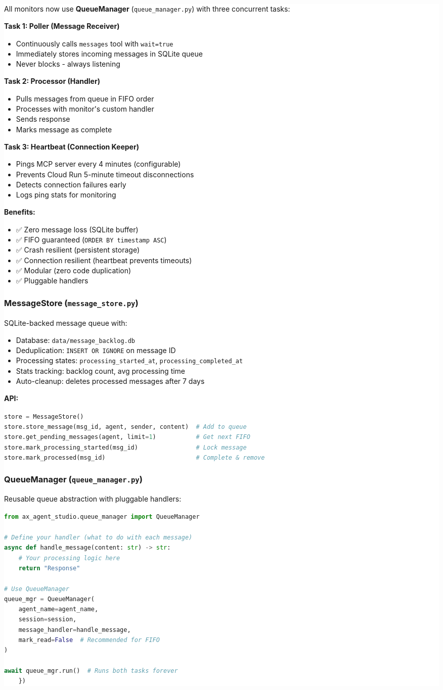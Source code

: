 All monitors now use **QueueManager** (`queue_manager.py`) with three concurrent tasks:

**Task 1: Poller (Message Receiver)**
- Continuously calls `messages` tool with `wait=true`
- Immediately stores incoming messages in SQLite queue
- Never blocks - always listening

**Task 2: Processor (Handler)**
- Pulls messages from queue in FIFO order
- Processes with monitor's custom handler
- Sends response
- Marks message as complete

**Task 3: Heartbeat (Connection Keeper)**
- Pings MCP server every 4 minutes (configurable)
- Prevents Cloud Run 5-minute timeout disconnections
- Detects connection failures early
- Logs ping stats for monitoring

**Benefits:**
- ✅ Zero message loss (SQLite buffer)
- ✅ FIFO guaranteed (`ORDER BY timestamp ASC`)
- ✅ Crash resilient (persistent storage)
- ✅ Connection resilient (heartbeat prevents timeouts)
- ✅ Modular (zero code duplication)
- ✅ Pluggable handlers

### MessageStore (`message_store.py`)

SQLite-backed message queue with:
- Database: `data/message_backlog.db`
- Deduplication: `INSERT OR IGNORE` on message ID
- Processing states: `processing_started_at`, `processing_completed_at`
- Stats tracking: backlog count, avg processing time
- Auto-cleanup: deletes processed messages after 7 days

**API:**
```python
store = MessageStore()
store.store_message(msg_id, agent, sender, content)  # Add to queue
store.get_pending_messages(agent, limit=1)           # Get next FIFO
store.mark_processing_started(msg_id)                # Lock message
store.mark_processed(msg_id)                         # Complete & remove
```

### QueueManager (`queue_manager.py`)

Reusable queue abstraction with pluggable handlers:

```python
from ax_agent_studio.queue_manager import QueueManager

# Define your handler (what to do with each message)
async def handle_message(content: str) -> str:
    # Your processing logic here
    return "Response"

# Use QueueManager
queue_mgr = QueueManager(
    agent_name=agent_name,
    session=session,
    message_handler=handle_message,
    mark_read=False  # Recommended for FIFO
)

await queue_mgr.run()  # Runs both tasks forever
    })
```